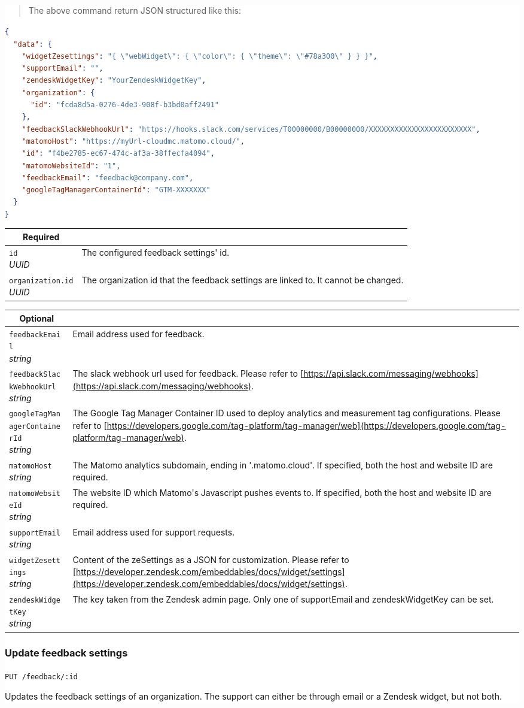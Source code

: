 > The above command return JSON structured like this:

```json
{
  "data": {
    "widgetZesettings": "{ \"webWidget\": { \"color\": { \"theme\": \"#78a300\" } } }",
    "supportEmail": "",
    "zendeskWidgetKey": "YourZendeskWidgetKey",
    "organization": {
      "id": "fcda8d5a-0276-4de3-908f-b3bd0aff2491"
    },
    "feedbackSlackWebhookUrl": "https://hooks.slack.com/services/T00000000/B00000000/XXXXXXXXXXXXXXXXXXXXXXXX",
    "matomoHost": "https://myUrl-cloudmc.matomo.cloud/",
    "id": "f4be2785-ec67-474c-af3a-38ffecfa4094",
    "matomoWebsiteId": "1",
    "feedbackEmail": "feedback@company.com",
    "googleTagManagerContainerId": "GTM-XXXXXXX"
  }
}
```

Required | &nbsp;
---------- | -----------
`id`<br/>*UUID* | The configured feedback settings' id.
`organization.id`<br/>*UUID* | The organization id that the feedback settings are linked to. It cannot be changed.

Optional | &nbsp;
---------- | -----------
`feedbackEmail`<br/>*string* |  Email address used for feedback.
`feedbackSlackWebhookUrl`<br/>*string* | The slack webhook url used for feedback. Please refer to [https://api.slack.com/messaging/webhooks](https://api.slack.com/messaging/webhooks).
`googleTagManagerContainerId`<br/>*string* | The Google Tag Manager Container ID used to deploy analytics and measurement tag configurations. Please refer to [https://developers.google.com/tag-platform/tag-manager/web](https://developers.google.com/tag-platform/tag-manager/web).
`matomoHost`<br/>*string* | The Matomo analytics subdomain, ending in '.matomo.cloud'. If specified, both the host and website ID are required.
`matomoWebsiteId`<br/>*string* | The website ID which Matomo's Javascript pushes events to. If specified, both the host and website ID are required.
`supportEmail`<br/>*string* | Email address used for support requests.
`widgetZesettings`<br/>*string* | Content of the zeSettings as a JSON for customization. Please refer to [https://developer.zendesk.com/embeddables/docs/widget/settings](https://developer.zendesk.com/embeddables/docs/widget/settings).
`zendeskWidgetKey`<br/>*string* | The key taken from the Zendesk admin page. Only one of supportEmail and zendeskWidgetKey can be set.


### Update feedback settings

`PUT /feedback/:id`

Updates the feedback settings of an organization. The support can either be through email or a Zendesk widget, but not both.
